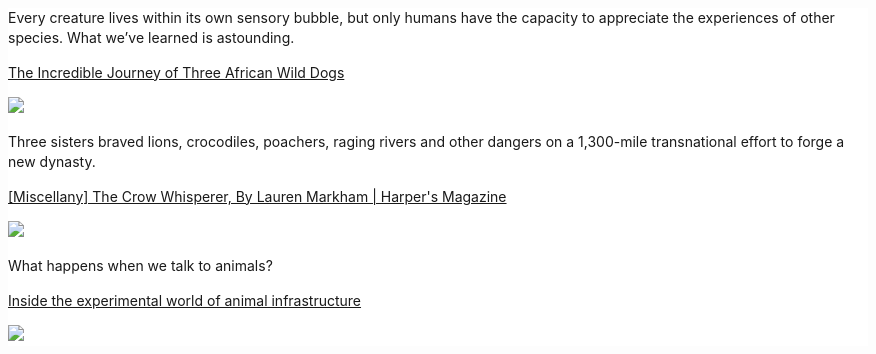 </div>

Every creature lives within its own sensory bubble, but only humans have
the capacity to appreciate the experiences of other species. What we’ve
learned is astounding.

</div>

<div class="card">

<div class="card-title">

[The Incredible Journey of Three African Wild
Dogs](https://www.nytimes.com/2022/06/20/science/african-wild-dogs-zambia.html)

</div>

<div class="card-image">

[![](https://static01.nyt.com/images/2022/06/21/science/17SCI-WILDDOGS7/17SCI-WILDDOGS7-largeHorizontalJumbo.jpg?year=2022&h=682&w=1024&s=e8aaac8f751a5a50e52933fa3e30b0e6a62240de019959be9e4076b789abd7a4&k=ZQJBKqZ0VN)](https://www.nytimes.com/2022/06/20/science/african-wild-dogs-zambia.html)

</div>

Three sisters braved lions, crocodiles, poachers, raging rivers and
other dangers on a 1,300-mile transnational effort to forge a new
dynasty.

</div>

<div class="card">

<div class="card-title">

[\[Miscellany\] The Crow Whisperer, By Lauren Markham \| Harper's
Magazine](https://harpers.org/archive/2021/04/the-crow-whisperer-animal-communicators)

</div>

<div class="card-image">

[![](https://harpers.org/wp-content/uploads/2021/04/HARPERS_0421_55_01-thumb.png)](https://harpers.org/archive/2021/04/the-crow-whisperer-animal-communicators)

</div>

What happens when we talk to animals?

</div>

<div class="card">

<div class="card-title">

[Inside the experimental world of animal
infrastructure](https://www.technologyreview.com/2022/06/16/1053631/inside-animal-infrastructure)

</div>

<div class="card-image">

[![](https://wp.technologyreview.com/wp-content/uploads/2022/06/JA22_animal-infra-01b.jpeg?resize=1200,600)](https://www.technologyreview.com/2022/06/16/1053631/inside-animal-infrastructure)
